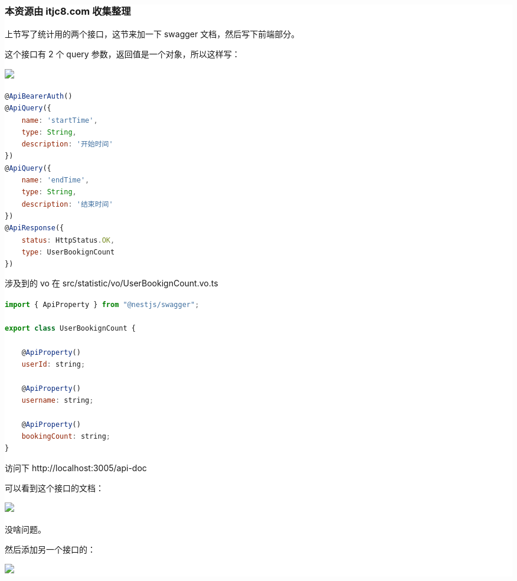 ### 本资源由 itjc8.com 收集整理
﻿上节写了统计用的两个接口，这节来加一下 swagger 文档，然后写下前端部分。

这个接口有 2 个 query 参数，返回值是一个对象，所以这样写：

![](//liushuaiyang.oss-cn-shanghai.aliyuncs.com/nest-docs/image/第102章-1.png)

```javascript
@ApiBearerAuth()
@ApiQuery({
    name: 'startTime',
    type: String,
    description: '开始时间'
})
@ApiQuery({
    name: 'endTime',
    type: String,
    description: '结束时间'
})
@ApiResponse({
    status: HttpStatus.OK,
    type: UserBookignCount
})
```
涉及到的 vo 在 src/statistic/vo/UserBookignCount.vo.ts

```javascript
import { ApiProperty } from "@nestjs/swagger";

export class UserBookignCount {

    @ApiProperty()
    userId: string;

    @ApiProperty()
    username: string;

    @ApiProperty()
    bookingCount: string;
}
```

访问下 http://localhost:3005/api-doc

可以看到这个接口的文档：

![](//liushuaiyang.oss-cn-shanghai.aliyuncs.com/nest-docs/image/第102章-2.png)

没啥问题。

然后添加另一个接口的：

![](//liushuaiyang.oss-cn-shanghai.aliyuncs.com/nest-docs/image/第102章-3.png)
